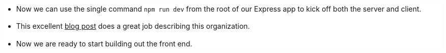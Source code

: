 - Now we can use the single command `npm run dev` from the root of our Express app to kick off both the server and client.

- This excellent [blog post](https://www.fullstackreact.com/articles/using-create-react-app-with-a-server/) does a great job describing this organization.

- Now we are ready to start building out the front end.
